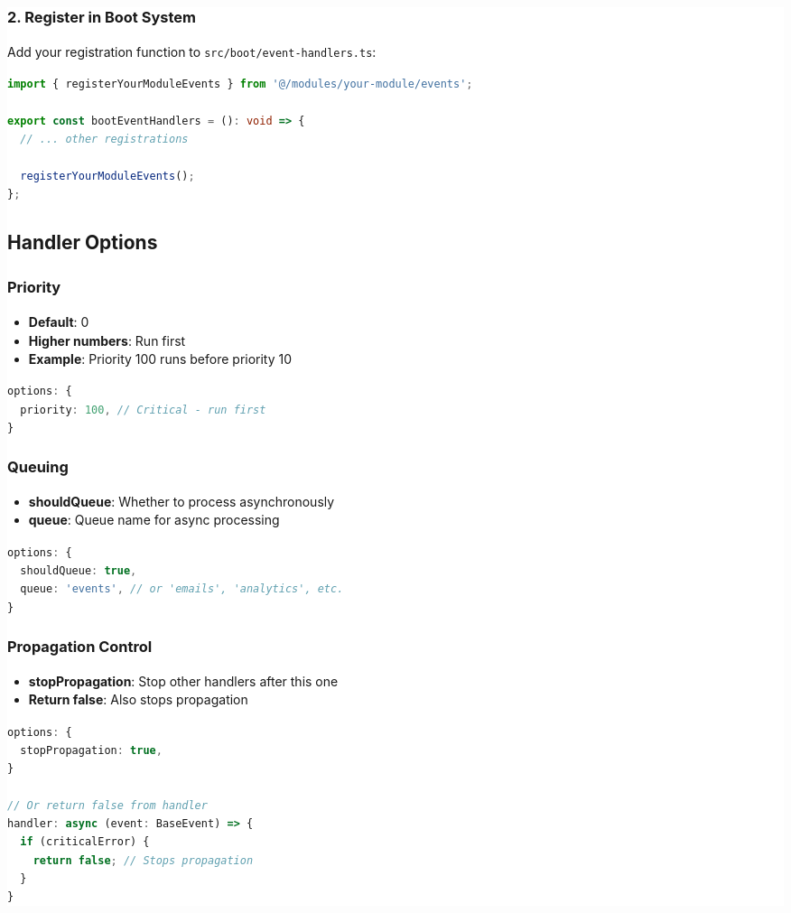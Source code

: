 ### 2. Register in Boot System

Add your registration function to `src/boot/event-handlers.ts`:

```typescript
import { registerYourModuleEvents } from '@/modules/your-module/events';

export const bootEventHandlers = (): void => {
  // ... other registrations
  
  registerYourModuleEvents();
};
```

## Handler Options

### Priority
- **Default**: 0
- **Higher numbers**: Run first
- **Example**: Priority 100 runs before priority 10

```typescript
options: {
  priority: 100, // Critical - run first
}
```

### Queuing
- **shouldQueue**: Whether to process asynchronously
- **queue**: Queue name for async processing

```typescript
options: {
  shouldQueue: true,
  queue: 'events', // or 'emails', 'analytics', etc.
}
```

### Propagation Control
- **stopPropagation**: Stop other handlers after this one
- **Return false**: Also stops propagation

```typescript
options: {
  stopPropagation: true,
}

// Or return false from handler
handler: async (event: BaseEvent) => {
  if (criticalError) {
    return false; // Stops propagation
  }
}
```
